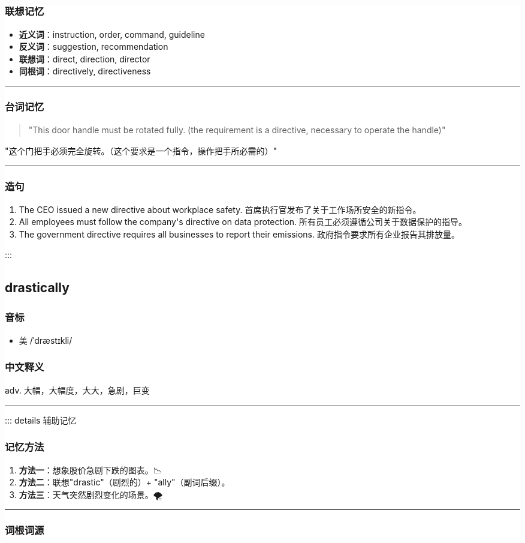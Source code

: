 ### 联想记忆

- **近义词**：instruction, order, command, guideline
- **反义词**：suggestion, recommendation
- **联想词**：direct, direction, director
- **同根词**：directively, directiveness

------

### 台词记忆

> "This door handle must be rotated fully. (the requirement is a directive, necessary to operate the handle)"

"这个门把手必须完全旋转。（这个要求是一个指令，操作把手所必需的）"

------

### 造句

1. The CEO issued a new directive about workplace safety.
   首席执行官发布了关于工作场所安全的新指令。
2. All employees must follow the company's directive on data protection.
   所有员工必须遵循公司关于数据保护的指导。
3. The government directive requires all businesses to report their emissions.
   政府指令要求所有企业报告其排放量。

:::

## drastically

<VocabularyAudio vocabulary="drastically" />

### 音标

- 美 /ˈdræstɪkli/

### 中文释义
adv. 大幅，大幅度，大大，急剧，巨变

------

::: details 辅助记忆

### 记忆方法

1. **方法一**：想象股价急剧下跌的图表。📉
2. **方法二**：联想"drastic"（剧烈的）+ "ally"（副词后缀）。
3. **方法三**：天气突然剧烈变化的场景。🌪️

------

### 词根词源

